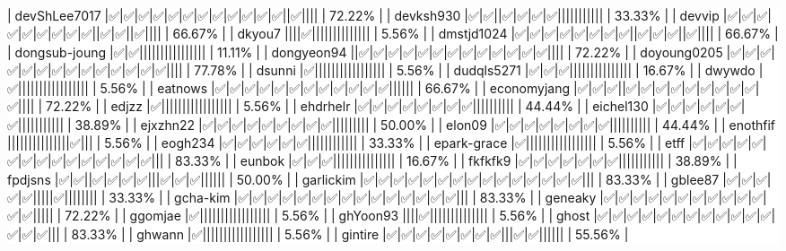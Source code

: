 | devShLee7017 |:white_check_mark:|:white_check_mark:|:white_check_mark:|:white_check_mark:|:white_check_mark:|:white_check_mark:|:white_check_mark:|:white_check_mark:|:white_check_mark:|:white_check_mark:|:white_check_mark:|:white_check_mark:||:white_check_mark:|||| | 72.22% |
| devksh930 |:white_check_mark:|:white_check_mark:||:white_check_mark:|:white_check_mark:|:white_check_mark:|:white_check_mark:||||||||||| | 33.33% |
| devvip |:white_check_mark:|:white_check_mark:|:white_check_mark:|:white_check_mark:|:white_check_mark:|:white_check_mark:|:white_check_mark:|:white_check_mark:|:white_check_mark:||:white_check_mark:|:white_check_mark:||:white_check_mark:|||| | 66.67% |
| dkyou7 ||||:white_check_mark:|||||||||||||| | 5.56% |
| dmstjd1024 |:white_check_mark:|:white_check_mark:|:white_check_mark:|:white_check_mark:|:white_check_mark:|:white_check_mark:|:white_check_mark:|:white_check_mark:||:white_check_mark:|:white_check_mark:|:white_check_mark:||:white_check_mark:|||| | 66.67% |
| dongsub-joung |:white_check_mark:|:white_check_mark:|||||||||||||||| | 11.11% |
| dongyeon94 ||:white_check_mark:|:white_check_mark:|:white_check_mark:|:white_check_mark:|:white_check_mark:|:white_check_mark:|:white_check_mark:|:white_check_mark:|:white_check_mark:|:white_check_mark:|:white_check_mark:|:white_check_mark:|:white_check_mark:|||| | 72.22% |
| doyoung0205 |:white_check_mark:|:white_check_mark:|:white_check_mark:|:white_check_mark:|:white_check_mark:|:white_check_mark:|:white_check_mark:|:white_check_mark:|:white_check_mark:|:white_check_mark:|:white_check_mark:|:white_check_mark:|:white_check_mark:|:white_check_mark:|||| | 77.78% |
| dsunni |:white_check_mark:||||||||||||||||| | 5.56% |
| dudqls5271 |:white_check_mark:|:white_check_mark:|:white_check_mark:||||||||||||||| | 16.67% |
| dwywdo |:white_check_mark:||||||||||||||||| | 5.56% |
| eatnows |:white_check_mark:|:white_check_mark:|:white_check_mark:|:white_check_mark:|:white_check_mark:|:white_check_mark:|:white_check_mark:|:white_check_mark:|:white_check_mark:|:white_check_mark:|:white_check_mark:|:white_check_mark:|||||| | 66.67% |
| economyjang |:white_check_mark:|:white_check_mark:|:white_check_mark:||:white_check_mark:|:white_check_mark:|:white_check_mark:|:white_check_mark:|:white_check_mark:|:white_check_mark:|:white_check_mark:|:white_check_mark:|:white_check_mark:|:white_check_mark:|||| | 72.22% |
| edjzz |:white_check_mark:||||||||||||||||| | 5.56% |
| ehdrhelr |:white_check_mark:|:white_check_mark:|:white_check_mark:|:white_check_mark:|:white_check_mark:|:white_check_mark:|:white_check_mark:|:white_check_mark:|||||||||| | 44.44% |
| eichel130 |:white_check_mark:|:white_check_mark:|:white_check_mark:|:white_check_mark:|:white_check_mark:|:white_check_mark:|:white_check_mark:||||||||||| | 38.89% |
| ejxzhn22 |:white_check_mark:|:white_check_mark:|:white_check_mark:|:white_check_mark:|:white_check_mark:|:white_check_mark:|:white_check_mark:|:white_check_mark:|:white_check_mark:||||||||| | 50.00% |
| elon09 |:white_check_mark:|:white_check_mark:|:white_check_mark:|:white_check_mark:|:white_check_mark:|:white_check_mark:|:white_check_mark:|:white_check_mark:|||||||||| | 44.44% |
| enothfif |||||||||||||||:white_check_mark:||| | 5.56% |
| eogh234 |:white_check_mark:|:white_check_mark:|:white_check_mark:|:white_check_mark:|:white_check_mark:|:white_check_mark:|||||||||||| | 33.33% |
| epark-grace |:white_check_mark:||||||||||||||||| | 5.56% |
| etff |:white_check_mark:|:white_check_mark:|:white_check_mark:|:white_check_mark:|:white_check_mark:|:white_check_mark:|:white_check_mark:|:white_check_mark:|:white_check_mark:|:white_check_mark:|:white_check_mark:|:white_check_mark:|:white_check_mark:|:white_check_mark:|:white_check_mark:||| | 83.33% |
| eunbok |:white_check_mark:|:white_check_mark:|:white_check_mark:||||||||||||||| | 16.67% |
| fkfkfk9 |:white_check_mark:|:white_check_mark:|:white_check_mark:|:white_check_mark:|:white_check_mark:|:white_check_mark:|:white_check_mark:||||||||||| | 38.89% |
| fpdjsns |:white_check_mark:|:white_check_mark:||:white_check_mark:|:white_check_mark:|:white_check_mark:|:white_check_mark:|||:white_check_mark:|:white_check_mark:|:white_check_mark:|||||| | 50.00% |
| garlickim |:white_check_mark:|:white_check_mark:|:white_check_mark:|:white_check_mark:|:white_check_mark:|:white_check_mark:|:white_check_mark:|:white_check_mark:|:white_check_mark:|:white_check_mark:|:white_check_mark:|:white_check_mark:|:white_check_mark:|:white_check_mark:|:white_check_mark:||| | 83.33% |
| gblee87 |:white_check_mark:|:white_check_mark:|:white_check_mark:|:white_check_mark:|:white_check_mark:|||||:white_check_mark:|||||||| | 33.33% |
| gcha-kim |:white_check_mark:|:white_check_mark:|:white_check_mark:|:white_check_mark:|:white_check_mark:|:white_check_mark:|:white_check_mark:|:white_check_mark:|:white_check_mark:|:white_check_mark:|:white_check_mark:|:white_check_mark:|:white_check_mark:|:white_check_mark:|:white_check_mark:||| | 83.33% |
| geneaky |:white_check_mark:|:white_check_mark:|:white_check_mark:|:white_check_mark:|:white_check_mark:|:white_check_mark:|:white_check_mark:|:white_check_mark:|:white_check_mark:|:white_check_mark:|:white_check_mark:|:white_check_mark:|:white_check_mark:||||| | 72.22% |
| ggomjae |:white_check_mark:||||||||||||||||| | 5.56% |
| ghYoon93 ||||:white_check_mark:|||||||||||||| | 5.56% |
| ghost |:white_check_mark:|:white_check_mark:|:white_check_mark:|:white_check_mark:|:white_check_mark:|:white_check_mark:|:white_check_mark:|:white_check_mark:|:white_check_mark:|:white_check_mark:|:white_check_mark:|:white_check_mark:|:white_check_mark:|:white_check_mark:|:white_check_mark:||| | 83.33% |
| ghwann |:white_check_mark:||||||||||||||||| | 5.56% |
| gintire |:white_check_mark:|:white_check_mark:|:white_check_mark:|:white_check_mark:|:white_check_mark:|:white_check_mark:|:white_check_mark:|:white_check_mark:|||:white_check_mark:|:white_check_mark:|||||| | 55.56% |